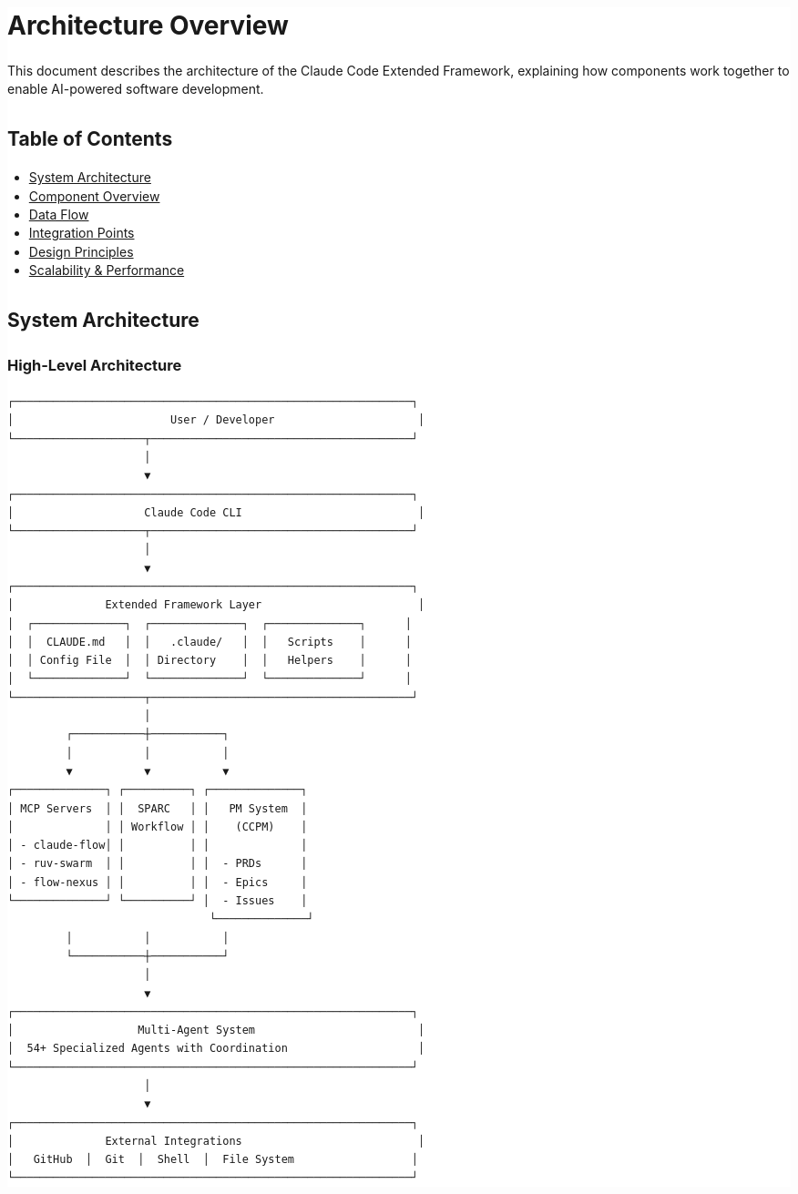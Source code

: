 # Architecture Overview

This document describes the architecture of the Claude Code Extended Framework, explaining how components work together to enable AI-powered software development.

## Table of Contents

- [System Architecture](#system-architecture)
- [Component Overview](#component-overview)
- [Data Flow](#data-flow)
- [Integration Points](#integration-points)
- [Design Principles](#design-principles)
- [Scalability & Performance](#scalability--performance)

## System Architecture

### High-Level Architecture

```
┌─────────────────────────────────────────────────────────────┐
│                        User / Developer                      │
└────────────────────┬────────────────────────────────────────┘
                     │
                     ▼
┌─────────────────────────────────────────────────────────────┐
│                    Claude Code CLI                           │
└────────────────────┬────────────────────────────────────────┘
                     │
                     ▼
┌─────────────────────────────────────────────────────────────┐
│              Extended Framework Layer                        │
│  ┌──────────────┐  ┌──────────────┐  ┌──────────────┐      │
│  │  CLAUDE.md   │  │   .claude/   │  │   Scripts    │      │
│  │ Config File  │  │ Directory    │  │   Helpers    │      │
│  └──────────────┘  └──────────────┘  └──────────────┘      │
└────────────────────┬────────────────────────────────────────┘
                     │
         ┌───────────┼───────────┐
         │           │           │
         ▼           ▼           ▼
┌──────────────┐ ┌──────────┐ ┌──────────────┐
│ MCP Servers  │ │  SPARC   │ │   PM System  │
│              │ │ Workflow │ │    (CCPM)    │
│ - claude-flow│ │          │ │              │
│ - ruv-swarm  │ │          │ │  - PRDs      │
│ - flow-nexus │ │          │ │  - Epics     │
└──────────────┘ └──────────┘ │  - Issues    │
                               └──────────────┘
         │           │           │
         └───────────┼───────────┘
                     │
                     ▼
┌─────────────────────────────────────────────────────────────┐
│                   Multi-Agent System                         │
│  54+ Specialized Agents with Coordination                    │
└─────────────────────────────────────────────────────────────┘
                     │
                     ▼
┌─────────────────────────────────────────────────────────────┐
│              External Integrations                           │
│   GitHub  │  Git  │  Shell  │  File System                  │
└─────────────────────────────────────────────────────────────┘
```